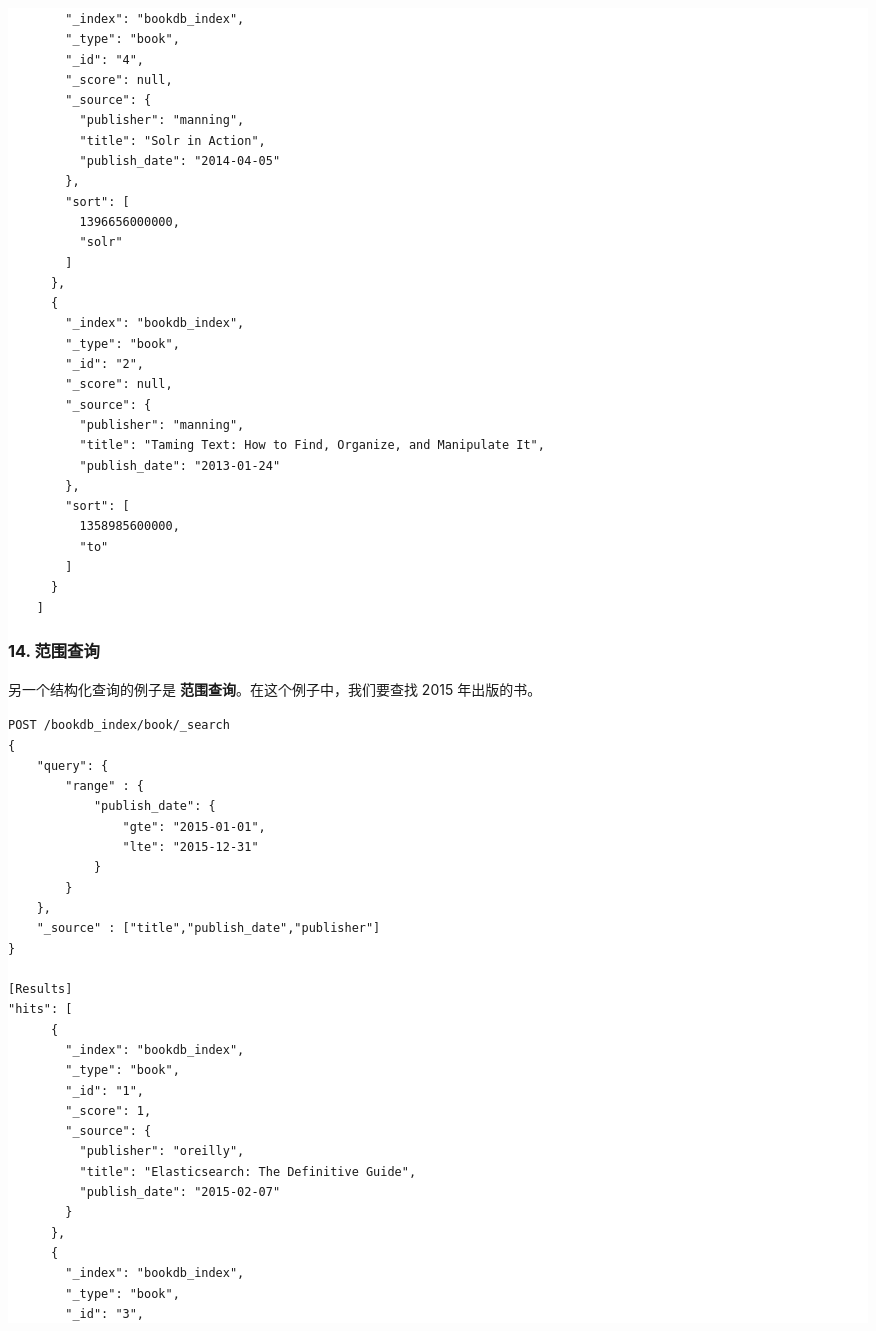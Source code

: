 	        "_index": "bookdb_index",
	        "_type": "book",
	        "_id": "4",
	        "_score": null,
	        "_source": {
	          "publisher": "manning",
	          "title": "Solr in Action",
	          "publish_date": "2014-04-05"
	        },
	        "sort": [
	          1396656000000,
	          "solr"
	        ]
	      },
	      {
	        "_index": "bookdb_index",
	        "_type": "book",
	        "_id": "2",
	        "_score": null,
	        "_source": {
	          "publisher": "manning",
	          "title": "Taming Text: How to Find, Organize, and Manipulate It",
	          "publish_date": "2013-01-24"
	        },
	        "sort": [
	          1358985600000,
	          "to"
	        ]
	      }
	    ]

### 14. 范围查询

另一个结构化查询的例子是 **范围查询**。在这个例子中，我们要查找 2015 年出版的书。

	POST /bookdb_index/book/_search
	{
	    "query": {
	        "range" : {
	            "publish_date": {
	                "gte": "2015-01-01",
	                "lte": "2015-12-31"
	            }
	        }
	    },
	    "_source" : ["title","publish_date","publisher"]
	}
	
	[Results]
	"hits": [
	      {
	        "_index": "bookdb_index",
	        "_type": "book",
	        "_id": "1",
	        "_score": 1,
	        "_source": {
	          "publisher": "oreilly",
	          "title": "Elasticsearch: The Definitive Guide",
	          "publish_date": "2015-02-07"
	        }
	      },
	      {
	        "_index": "bookdb_index",
	        "_type": "book",
	        "_id": "3",